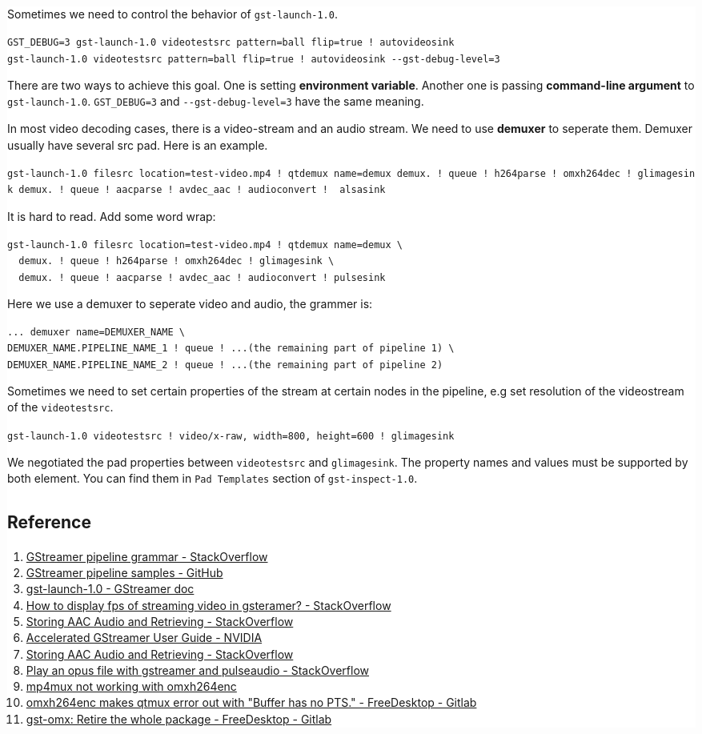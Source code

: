 Sometimes we need to control the behavior of `gst-launch-1.0`.

```shell
GST_DEBUG=3 gst-launch-1.0 videotestsrc pattern=ball flip=true ! autovideosink
gst-launch-1.0 videotestsrc pattern=ball flip=true ! autovideosink --gst-debug-level=3
```

There are two ways to achieve this goal. One is setting **environment variable**. Another one is passing **command-line argument** to `gst-launch-1.0`. `GST_DEBUG=3` and `--gst-debug-level=3` have the same meaning.

In most video decoding cases, there is a video-stream and an audio stream. We need to use **demuxer** to seperate them. Demuxer usually have several src pad. Here is an example.

```shell
gst-launch-1.0 filesrc location=test-video.mp4 ! qtdemux name=demux demux. ! queue ! h264parse ! omxh264dec ! glimagesink demux. ! queue ! aacparse ! avdec_aac ! audioconvert !  alsasink
```

It is hard to read. Add some word wrap:

```shell
gst-launch-1.0 filesrc location=test-video.mp4 ! qtdemux name=demux \
  demux. ! queue ! h264parse ! omxh264dec ! glimagesink \
  demux. ! queue ! aacparse ! avdec_aac ! audioconvert ! pulsesink
```

Here we use a demuxer to seperate video and audio, the grammer is:

```plain
... demuxer name=DEMUXER_NAME \
DEMUXER_NAME.PIPELINE_NAME_1 ! queue ! ...(the remaining part of pipeline 1) \
DEMUXER_NAME.PIPELINE_NAME_2 ! queue ! ...(the remaining part of pipeline 2)
```

Sometimes we need to set certain properties of the stream at certain nodes in the pipeline, e.g set resolution of the videostream of the `videotestsrc`.

```shell
gst-launch-1.0 videotestsrc ! video/x-raw, width=800, height=600 ! glimagesink
```

We negotiated the pad properties between `videotestsrc` and `glimagesink`. The property names and values must be supported by both element. You can find them in `Pad Templates` section of `gst-inspect-1.0`.

## Reference

1. [GStreamer pipeline grammar - StackOverflow](https://stackoverflow.com/questions/25382211/)
2. [GStreamer pipeline samples - GitHub](https://gist.github.com/hum4n0id/cda96fb07a34300cdb2c0e314c14df0a)
3. [gst-launch-1.0 - GStreamer doc](https://gstreamer.freedesktop.org/documentation/tools/gst-launch.html)
4. [How to display fps of streaming video in gsteramer? - StackOverflow](https://stackoverflow.com/questions/73948308/)
5. [Storing AAC Audio and Retrieving - StackOverflow](https://stackoverflow.com/questions/37496912)
6. [Accelerated GStreamer User Guide - NVIDIA](https://developer.download.nvidia.com/embedded/L4T/r32_Release_v1.0/Docs/Accelerated_GStreamer_User_Guide.pdf)
7. [Storing AAC Audio and Retrieving - StackOverflow](https://stackoverflow.com/questions/37496912)
8. [Play an opus file with gstreamer and pulseaudio - StackOverflow](https://stackoverflow.com/questions/70672729)
9. [mp4mux not working with omxh264enc](https://forums.raspberrypi.com/viewtopic.php?t=206714&sid=ec650e96fc653a8ad0e06dd099cb9220)
10. [omxh264enc makes qtmux error out with "Buffer has no PTS." - FreeDesktop - Gitlab](https://gitlab.freedesktop.org/gstreamer/gst-omx/-/issues/13)
11. [gst-omx: Retire the whole package - FreeDesktop - Gitlab](https://gitlab.freedesktop.org/gstreamer/gstreamer/-/merge_requests/4976/)
